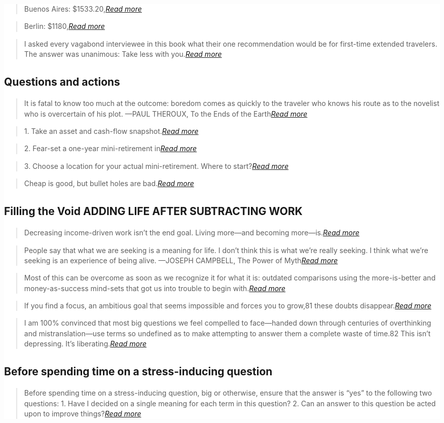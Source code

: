 > Buenos Aires: $1533.20,<cite>[Read more](kindle://book?action=open&asin=B002WE46UW&location=4283)</cite>

> Berlin: $1180,<cite>[Read more](kindle://book?action=open&asin=B002WE46UW&location=4286)</cite>

> I asked every vagabond interviewee in this book what their one recommendation would be for first-time extended travelers. The answer was unanimous: Take less with you.<cite>[Read more](kindle://book?action=open&asin=B002WE46UW&location=4390)</cite>

## Questions and actions

> It is fatal to know too much at the outcome: boredom comes as quickly to the traveler who knows his route as to the novelist who is overcertain of his plot. —PAUL THEROUX, To the Ends of the Earth<cite>[Read more](kindle://book?action=open&asin=B002WE46UW&location=4434)</cite>

> 1\. Take an asset and cash-flow snapshot.<cite>[Read more](kindle://book?action=open&asin=B002WE46UW&location=4442)</cite>

> 2\. Fear-set a one-year mini-retirement in<cite>[Read more](kindle://book?action=open&asin=B002WE46UW&location=4447)</cite>

> 3\. Choose a location for your actual mini-retirement. Where to start?<cite>[Read more](kindle://book?action=open&asin=B002WE46UW&location=4450)</cite>

> Cheap is good, but bullet holes are bad.<cite>[Read more](kindle://book?action=open&asin=B002WE46UW&location=4460)</cite>

## Filling the Void ADDING LIFE AFTER SUBTRACTING WORK

> Decreasing income-driven work isn’t the end goal. Living more—and becoming more—is.<cite>[Read more](kindle://book?action=open&asin=B002WE46UW&location=4821)</cite>

> People say that what we are seeking is a meaning for life. I don’t think this is what we’re really seeking. I think what we’re seeking is an experience of being alive. —JOSEPH CAMPBELL, The Power of Myth<cite>[Read more](kindle://book?action=open&asin=B002WE46UW&location=4839)</cite>

> Most of this can be overcome as soon as we recognize it for what it is: outdated comparisons using the more-is-better and money-as-success mind-sets that got us into trouble to begin with.<cite>[Read more](kindle://book?action=open&asin=B002WE46UW&location=4857)</cite>

> If you find a focus, an ambitious goal that seems impossible and forces you to grow,81 these doubts disappear.<cite>[Read more](kindle://book?action=open&asin=B002WE46UW&location=4862)</cite>

> I am 100% convinced that most big questions we feel compelled to face—handed down through centuries of overthinking and mistranslation—use terms so undefined as to make attempting to answer them a complete waste of time.82 This isn’t depressing. It’s liberating.<cite>[Read more](kindle://book?action=open&asin=B002WE46UW&location=4869)</cite>

## Before spending time on a stress-inducing question

> Before spending time on a stress-inducing question, big or otherwise, ensure that the answer is “yes” to the following two questions: 1\. Have I decided on a single meaning for each term in this question? 2\. Can an answer to this question be acted upon to improve things?<cite>[Read more](kindle://book?action=open&asin=B002WE46UW&location=4876)</cite>
